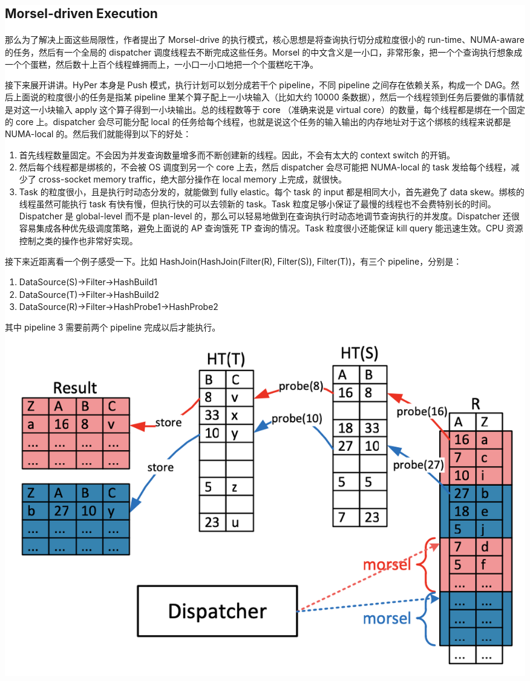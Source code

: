 ## Morsel-driven Execution

那么为了解决上面这些局限性，作者提出了 Morsel-drive 的执行模式，核心思想是将查询执行切分成粒度很小的 run-time、NUMA-aware 的任务，然后有一个全局的 dispatcher 调度线程去不断完成这些任务。Morsel 的中文含义是一小口，非常形象，把一个个查询执行想象成一个个蛋糕，然后数十上百个线程蜂拥而上，一小口一小口地把一个个蛋糕吃干净。

接下来展开讲讲。HyPer 本身是 Push 模式，执行计划可以划分成若干个 pipeline，不同 pipeline 之间存在依赖关系，构成一个 DAG。然后上面说的粒度很小的任务是指某 pipeline 里某个算子配上一小块输入（比如大约 10000 条数据），然后一个线程领到任务后要做的事情就是对这一小块输入 apply 这个算子得到一小块输出。总的线程数等于 core （准确来说是 virtual core）的数量，每个线程都是绑在一个固定的 core 上。dispatcher 会尽可能分配 local 的任务给每个线程，也就是说这个任务的输入输出的内存地址对于这个绑核的线程来说都是 NUMA-local 的。然后我们就能得到以下的好处：

1. 首先线程数量固定。不会因为并发查询数量增多而不断创建新的线程。因此，不会有太大的 context switch 的开销。
2. 然后每个线程都是绑核的，不会被 OS 调度到另一个 core 上去，然后 dispatcher 会尽可能把 NUMA-local 的 task 发给每个线程，减少了 cross-socket memory traffic，绝大部分操作在 local memory 上完成，就很快。
3. Task 的粒度很小，且是执行时动态分发的，就能做到 fully elastic。每个 task 的 input 都是相同大小，首先避免了 data skew。绑核的线程虽然可能执行 task 有快有慢，但执行快的可以去领新的 task。Task 粒度足够小保证了最慢的线程也不会费特别长的时间。 Dispatcher 是 global-level 而不是 plan-level 的，那么可以轻易地做到在查询执行时动态地调节查询执行的并发度。Dispatcher 还很容易集成各种优先级调度策略，避免上面说的 AP 查询饿死 TP 查询的情况。Task 粒度很小还能保证 kill query 能迅速生效。CPU 资源控制之类的操作也非常好实现。

接下来近距离看一个例子感受一下。比如 HashJoin(HashJoin(Filter(R), Filter(S)), Filter(T))，有三个 pipeline，分别是：

1. DataSource(S)->Filter->HashBuild1
2. DataSource(T)->Filter->HashBuild2
3. DataSource(R)->Filter->HashProbe1->HashProbe2

其中 pipeline 3 需要前两个 pipeline 完成以后才能执行。


![Idea of morsel-driven parallelism](three-tables-hashjoin1.png)
